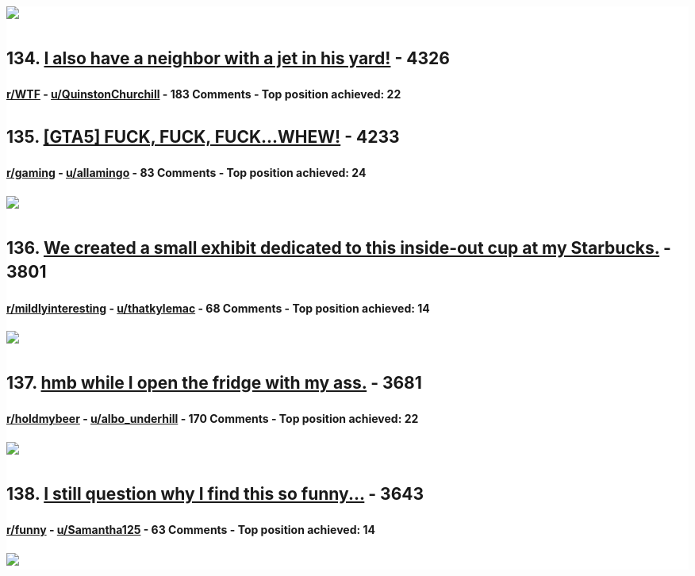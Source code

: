 <a href="https://i.redd.it/n11sxr8p4zky.jpg"><img src="https://b.thumbs.redditmedia.com/i0U30vh-Q3dGC-Ibj-svXSnIxYCRc7ITK0b8e0eY2gA.jpg"></img></a>

## 134. [I also have a neighbor with a jet in his yard!](http://reddit.com/r/WTF/comments/5z14xl/i_also_have_a_neighbor_with_a_jet_in_his_yard/) - 4326
#### [r/WTF](http://reddit.com/r/WTF) - [u/QuinstonChurchill](http://reddit.com/u/QuinstonChurchill) - 183 Comments - Top position achieved: 22

## 135. [[GTA5] FUCK, FUCK, FUCK...WHEW!](http://reddit.com/r/gaming/comments/5yvtcp/gta5_fuck_fuck_fuckwhew/) - 4233
#### [r/gaming](http://reddit.com/r/gaming) - [u/allamingo](http://reddit.com/u/allamingo) - 83 Comments - Top position achieved: 24

<a href="http://i.imgur.com/4gvALpn.gifv"><img src="https://b.thumbs.redditmedia.com/xKxKrm3N8pAQU9aDg0h8Xk7ErFI1-kKRFdo3g-HMFyk.jpg"></img></a>

## 136. [We created a small exhibit dedicated to this inside-out cup at my Starbucks.](http://reddit.com/r/mildlyinteresting/comments/5z0zkt/we_created_a_small_exhibit_dedicated_to_this/) - 3801
#### [r/mildlyinteresting](http://reddit.com/r/mildlyinteresting) - [u/thatkylemac](http://reddit.com/u/thatkylemac) - 68 Comments - Top position achieved: 14

<a href="https://i.redd.it/ij6hwyyrl1ly.jpg"><img src="https://b.thumbs.redditmedia.com/yKzTBpMoRMnmaVuPO1XvZOr2zGEmjIx6l-3UHGu-ryU.jpg"></img></a>

## 137. [hmb while I open the fridge with my ass.](http://reddit.com/r/holdmybeer/comments/5yyjg0/hmb_while_i_open_the_fridge_with_my_ass/) - 3681
#### [r/holdmybeer](http://reddit.com/r/holdmybeer) - [u/albo_underhill](http://reddit.com/u/albo_underhill) - 170 Comments - Top position achieved: 22

<a href="http://i.imgur.com/3v1PlZG.gifv"><img src="https://b.thumbs.redditmedia.com/TocOnd0yUTb4EvowpogpCGssLNZ9lLsedJe7aEIh5fw.jpg"></img></a>

## 138. [I still question why I find this so funny...](http://reddit.com/r/funny/comments/5yxzzd/i_still_question_why_i_find_this_so_funny/) - 3643
#### [r/funny](http://reddit.com/r/funny) - [u/Samantha125](http://reddit.com/u/Samantha125) - 63 Comments - Top position achieved: 14

<a href="http://i.imgur.com/20qXQ4m.gif"><img src="https://b.thumbs.redditmedia.com/b_Uth0Fzs97NxmYkMOGVEkV7vnUZqdGjOJdEAJpN71I.jpg"></img></a>
